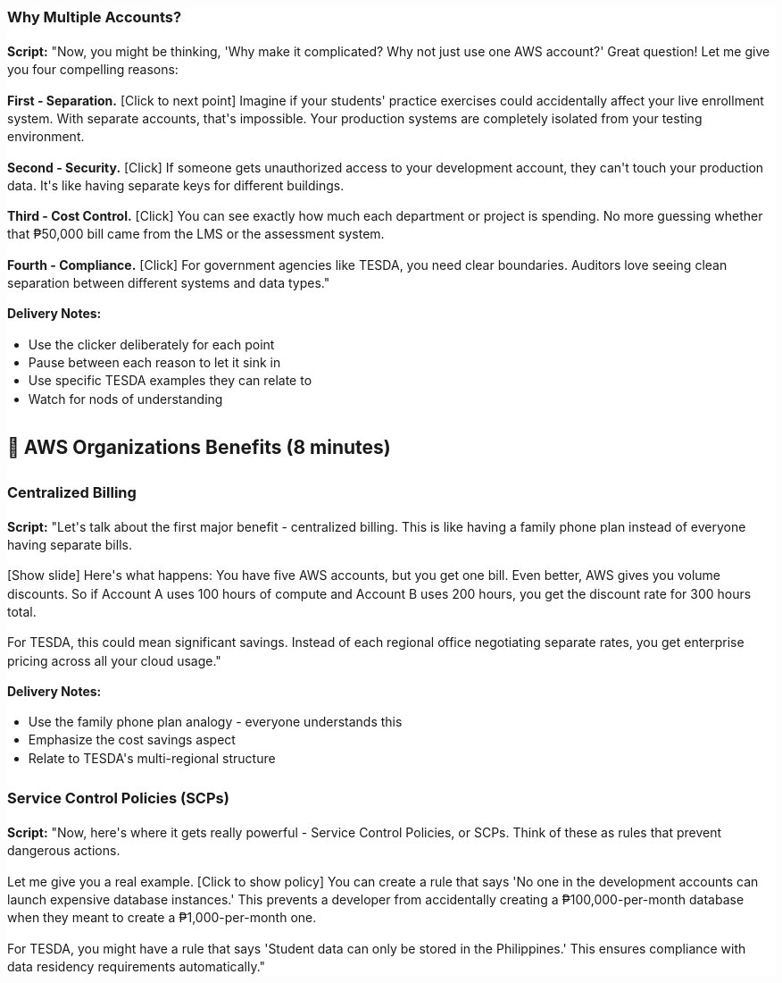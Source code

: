 ### Why Multiple Accounts?
**Script:**
"Now, you might be thinking, 'Why make it complicated? Why not just use one AWS account?' Great question! Let me give you four compelling reasons:

**First - Separation.** [Click to next point] Imagine if your students' practice exercises could accidentally affect your live enrollment system. With separate accounts, that's impossible. Your production systems are completely isolated from your testing environment.

**Second - Security.** [Click] If someone gets unauthorized access to your development account, they can't touch your production data. It's like having separate keys for different buildings.

**Third - Cost Control.** [Click] You can see exactly how much each department or project is spending. No more guessing whether that ₱50,000 bill came from the LMS or the assessment system.

**Fourth - Compliance.** [Click] For government agencies like TESDA, you need clear boundaries. Auditors love seeing clean separation between different systems and data types."

**Delivery Notes:**
- Use the clicker deliberately for each point
- Pause between each reason to let it sink in
- Use specific TESDA examples they can relate to
- Watch for nods of understanding

## 🏢 AWS Organizations Benefits (8 minutes)

### Centralized Billing
**Script:**
"Let's talk about the first major benefit - centralized billing. This is like having a family phone plan instead of everyone having separate bills.

[Show slide] Here's what happens: You have five AWS accounts, but you get one bill. Even better, AWS gives you volume discounts. So if Account A uses 100 hours of compute and Account B uses 200 hours, you get the discount rate for 300 hours total.

For TESDA, this could mean significant savings. Instead of each regional office negotiating separate rates, you get enterprise pricing across all your cloud usage."

**Delivery Notes:**
- Use the family phone plan analogy - everyone understands this
- Emphasize the cost savings aspect
- Relate to TESDA's multi-regional structure

### Service Control Policies (SCPs)
**Script:**
"Now, here's where it gets really powerful - Service Control Policies, or SCPs. Think of these as rules that prevent dangerous actions.

Let me give you a real example. [Click to show policy] You can create a rule that says 'No one in the development accounts can launch expensive database instances.' This prevents a developer from accidentally creating a ₱100,000-per-month database when they meant to create a ₱1,000-per-month one.

For TESDA, you might have a rule that says 'Student data can only be stored in the Philippines.' This ensures compliance with data residency requirements automatically."
